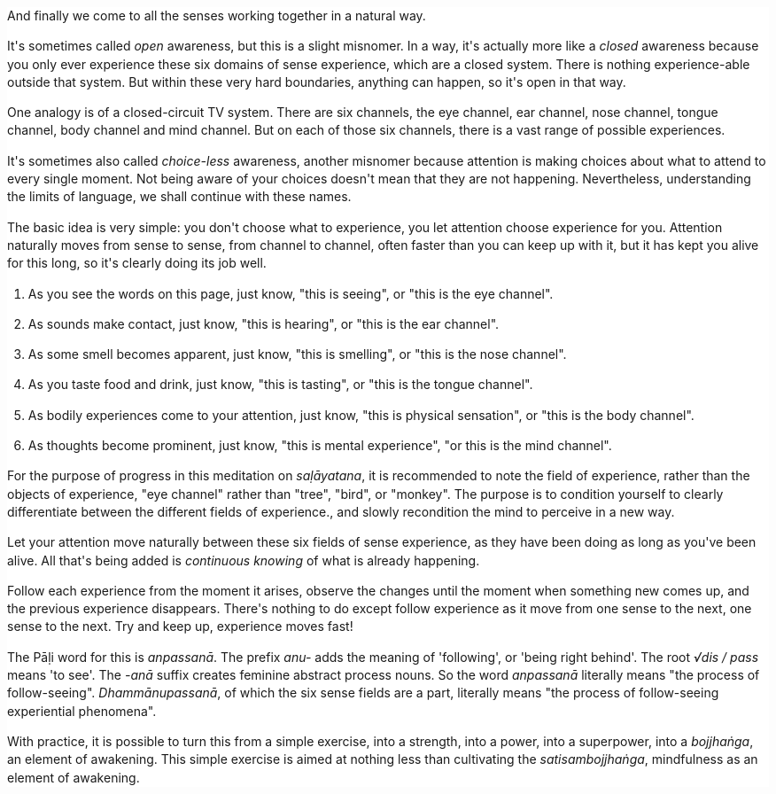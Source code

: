 And finally we come to all the senses working together in a natural way. 

It's sometimes called *open* awareness, but this is a slight misnomer. In a way, it's actually more like a *closed* awareness because you only ever experience these six domains of sense experience, which are a closed system. There is nothing experience-able outside that system. But within these very hard boundaries, anything can happen, so it's open in that way. 

One analogy is of a closed-circuit TV system. There are six channels, the eye channel, ear channel, nose channel, tongue channel, body channel and mind channel. But on each of those six channels, there is a vast range of possible experiences.

It's sometimes also called *choice-less* awareness, another misnomer because attention is making choices about what to attend to every single moment. Not being aware of your choices doesn't mean that they are not happening. Nevertheless, understanding the limits of language, we shall continue with these names. 

The basic idea is very simple: you don't choose what to experience, you let attention choose experience for you. Attention naturally moves from sense to sense, from channel to channel, often faster than you can keep up with it, but it has kept you alive for this long, so it's clearly doing its job well. 

1. As you see the words on this page, just know, "this is seeing", or "this is the eye channel".

2. As sounds make contact, just know, "this is hearing", or "this is the ear channel". 

3. As some smell becomes apparent, just know, "this is smelling", or "this is the nose channel".

4. As you taste food and drink, just know, "this is tasting", or "this is the tongue channel". 

5. As bodily experiences come to your attention, just know, "this is physical sensation", or "this is the body channel".

6. As thoughts become prominent, just know, "this is mental experience", "or this is the mind channel".

For the purpose of progress in this meditation on *saḷāyatana*, it is recommended to note the field of experience, rather than the objects of experience, "eye channel" rather than "tree", "bird", or "monkey". The purpose is to condition yourself to clearly differentiate between the different fields of experience., and slowly recondition the mind to perceive in a new way. 

Let your attention move naturally between these six fields of sense experience, as they have been doing as long as you've been alive. All that's being added is *continuous knowing* of what is already happening.

Follow each experience from the moment it arises, observe the changes until the moment when something new comes up, and the previous experience disappears. There's nothing to do except follow experience as it move from one sense to the next, one sense to the next. Try and keep up, experience moves fast!

The Pāḷi word for this is *anpassanā*. The prefix *anu-* adds the meaning of 'following', or 'being right behind'. The root *√dis / pass* means 'to see'. The *-anā* suffix creates feminine abstract process nouns. So the word *anpassanā* literally means "the process of follow-seeing".  *Dhammānupassanā*, of which the six sense fields are a part, literally means "the process of follow-seeing experiential phenomena".

With practice, it is possible to turn this from a simple exercise, into a strength, into a power, into a superpower, into a *bojjhaṅga*, an element of awakening. This simple exercise is aimed at nothing less than cultivating the *satisambojjhaṅga*, mindfulness as an element of awakening. 
